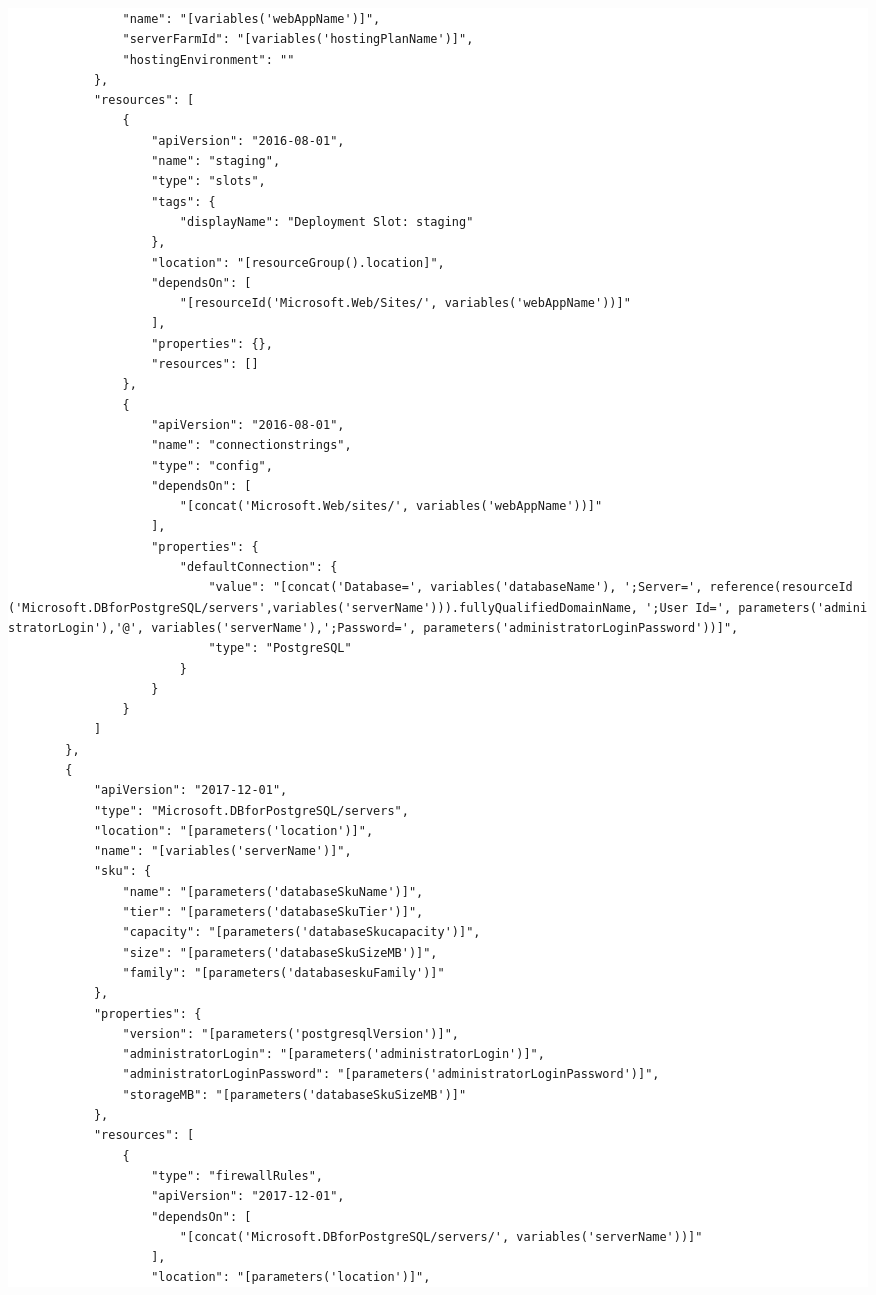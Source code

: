                     "name": "[variables('webAppName')]",
                    "serverFarmId": "[variables('hostingPlanName')]",
                    "hostingEnvironment": ""
                },
                "resources": [
                    {
                        "apiVersion": "2016-08-01",
                        "name": "staging",
                        "type": "slots",
                        "tags": {
                            "displayName": "Deployment Slot: staging"
                        },
                        "location": "[resourceGroup().location]",
                        "dependsOn": [
                            "[resourceId('Microsoft.Web/Sites/', variables('webAppName'))]"
                        ],
                        "properties": {},
                        "resources": []
                    },
                    {
                        "apiVersion": "2016-08-01",
                        "name": "connectionstrings",
                        "type": "config",
                        "dependsOn": [
                            "[concat('Microsoft.Web/sites/', variables('webAppName'))]"
                        ],
                        "properties": {
                            "defaultConnection": {
                                "value": "[concat('Database=', variables('databaseName'), ';Server=', reference(resourceId('Microsoft.DBforPostgreSQL/servers',variables('serverName'))).fullyQualifiedDomainName, ';User Id=', parameters('administratorLogin'),'@', variables('serverName'),';Password=', parameters('administratorLoginPassword'))]",
                                "type": "PostgreSQL"
                            }
                        }
                    }
                ]
            },
            {
                "apiVersion": "2017-12-01",
                "type": "Microsoft.DBforPostgreSQL/servers",
                "location": "[parameters('location')]",
                "name": "[variables('serverName')]",
                "sku": {
                    "name": "[parameters('databaseSkuName')]",
                    "tier": "[parameters('databaseSkuTier')]",
                    "capacity": "[parameters('databaseSkucapacity')]",
                    "size": "[parameters('databaseSkuSizeMB')]",
                    "family": "[parameters('databaseskuFamily')]"
                },
                "properties": {
                    "version": "[parameters('postgresqlVersion')]",
                    "administratorLogin": "[parameters('administratorLogin')]",
                    "administratorLoginPassword": "[parameters('administratorLoginPassword')]",
                    "storageMB": "[parameters('databaseSkuSizeMB')]"
                },
                "resources": [
                    {
                        "type": "firewallRules",
                        "apiVersion": "2017-12-01",
                        "dependsOn": [
                            "[concat('Microsoft.DBforPostgreSQL/servers/', variables('serverName'))]"
                        ],
                        "location": "[parameters('location')]",